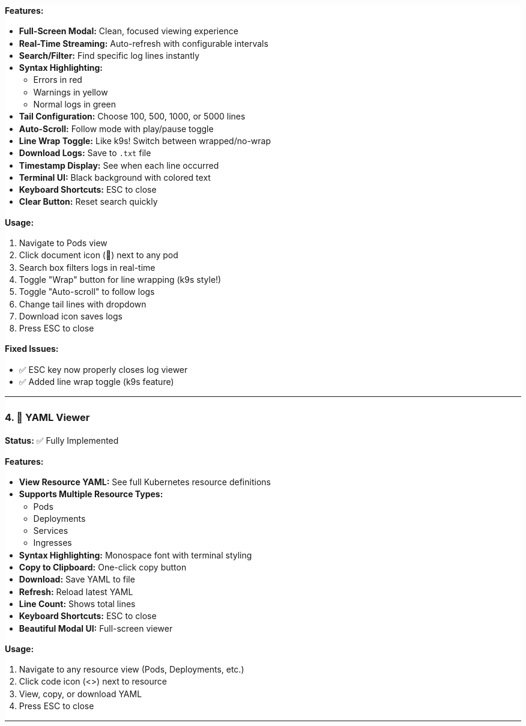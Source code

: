 **Features:**
- **Full-Screen Modal:** Clean, focused viewing experience
- **Real-Time Streaming:** Auto-refresh with configurable intervals
- **Search/Filter:** Find specific log lines instantly
- **Syntax Highlighting:**
  - Errors in red
  - Warnings in yellow
  - Normal logs in green
- **Tail Configuration:** Choose 100, 500, 1000, or 5000 lines
- **Auto-Scroll:** Follow mode with play/pause toggle
- **Line Wrap Toggle:** Like k9s! Switch between wrapped/no-wrap
- **Download Logs:** Save to `.txt` file
- **Timestamp Display:** See when each line occurred
- **Terminal UI:** Black background with colored text
- **Keyboard Shortcuts:** ESC to close
- **Clear Button:** Reset search quickly

**Usage:**
1. Navigate to Pods view
2. Click document icon (📄) next to any pod
3. Search box filters logs in real-time
4. Toggle "Wrap" button for line wrapping (k9s style!)
5. Toggle "Auto-scroll" to follow logs
6. Change tail lines with dropdown
7. Download icon saves logs
8. Press ESC to close

**Fixed Issues:**
- ✅ ESC key now properly closes log viewer
- ✅ Added line wrap toggle (k9s feature)

---

### 4. 📝 YAML Viewer
**Status:** ✅ Fully Implemented

**Features:**
- **View Resource YAML:** See full Kubernetes resource definitions
- **Supports Multiple Resource Types:**
  - Pods
  - Deployments
  - Services
  - Ingresses
- **Syntax Highlighting:** Monospace font with terminal styling
- **Copy to Clipboard:** One-click copy button
- **Download:** Save YAML to file
- **Refresh:** Reload latest YAML
- **Line Count:** Shows total lines
- **Keyboard Shortcuts:** ESC to close
- **Beautiful Modal UI:** Full-screen viewer

**Usage:**
1. Navigate to any resource view (Pods, Deployments, etc.)
2. Click code icon (<>) next to resource
3. View, copy, or download YAML
4. Press ESC to close

---
